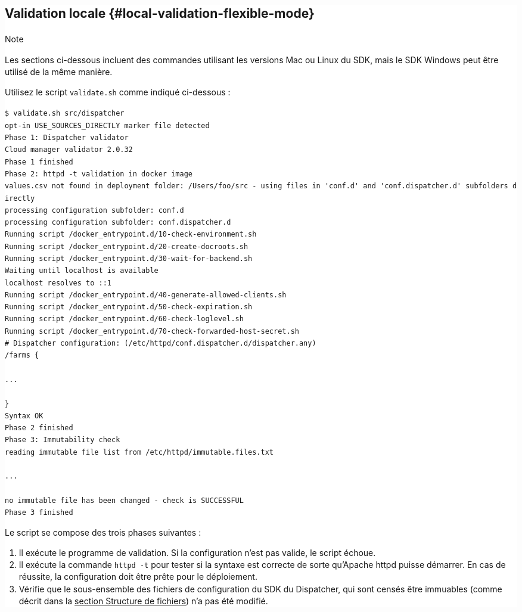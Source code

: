 ## Validation locale {#local-validation-flexible-mode}

>[!NOTE]
>
>Les sections ci-dessous incluent des commandes utilisant les versions Mac ou Linux du SDK, mais le SDK Windows peut être utilisé de la même manière.

Utilisez le script `validate.sh` comme indiqué ci-dessous :

```
$ validate.sh src/dispatcher
opt-in USE_SOURCES_DIRECTLY marker file detected
Phase 1: Dispatcher validator
Cloud manager validator 2.0.32
Phase 1 finished
Phase 2: httpd -t validation in docker image
values.csv not found in deployment folder: /Users/foo/src - using files in 'conf.d' and 'conf.dispatcher.d' subfolders directly
processing configuration subfolder: conf.d
processing configuration subfolder: conf.dispatcher.d
Running script /docker_entrypoint.d/10-check-environment.sh
Running script /docker_entrypoint.d/20-create-docroots.sh
Running script /docker_entrypoint.d/30-wait-for-backend.sh
Waiting until localhost is available
localhost resolves to ::1
Running script /docker_entrypoint.d/40-generate-allowed-clients.sh
Running script /docker_entrypoint.d/50-check-expiration.sh
Running script /docker_entrypoint.d/60-check-loglevel.sh
Running script /docker_entrypoint.d/70-check-forwarded-host-secret.sh
# Dispatcher configuration: (/etc/httpd/conf.dispatcher.d/dispatcher.any)
/farms {

... 

}
Syntax OK
Phase 2 finished
Phase 3: Immutability check
reading immutable file list from /etc/httpd/immutable.files.txt

...

no immutable file has been changed - check is SUCCESSFUL
Phase 3 finished
```

Le script se compose des trois phases suivantes :

1. Il exécute le programme de validation. Si la configuration n’est pas valide, le script échoue.
2. Il exécute la commande `httpd -t` pour tester si la syntaxe est correcte de sorte qu’Apache httpd puisse démarrer. En cas de réussite, la configuration doit être prête pour le déploiement.
3. Vérifie que le sous-ensemble des fichiers de configuration du SDK du Dispatcher, qui sont censés être immuables (comme décrit dans la [section Structure de fichiers](##flexible-mode-file-structure)) n’a pas été modifié.
